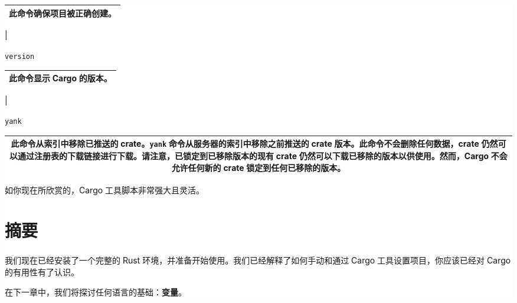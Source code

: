 | 此命令确保项目被正确创建。 |
| --- |

|

```rs
version
```

| 此命令显示 Cargo 的版本。 |
| --- |

|

```rs
yank
```

| 此命令从索引中移除已推送的 crate。`yank` 命令从服务器的索引中移除之前推送的 crate 版本。此命令不会删除任何数据，crate 仍然可以通过注册表的下载链接进行下载。请注意，已锁定到已移除版本的现有 crate 仍然可以下载已移除的版本以供使用。然而，Cargo 不会允许任何新的 crate 锁定到任何已移除的版本。 |
| --- |

如你现在所欣赏的，Cargo 工具脚本非常强大且灵活。

# 摘要

我们现在已经安装了一个完整的 Rust 环境，并准备开始使用。我们已经解释了如何手动和通过 Cargo 工具设置项目，你应该已经对 Cargo 的有用性有了认识。

在下一章中，我们将探讨任何语言的基础：**变量**。
